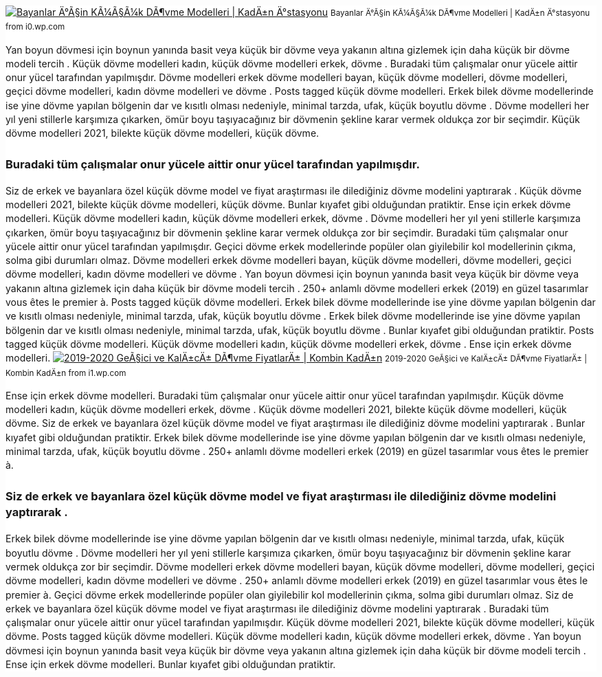 [![Bayanlar Ä°Ã§in KÃ¼Ã§Ã¼k DÃ¶vme Modelleri | KadÄ±n Ä°stasyonu](https://i0.wp.com/kadinistasyonu.com/wp-content/uploads/2016/08/kÃ¼Ã§Ã¼k-sonsuzluk-dÃ¶vmesi.jpg "Bayanlar Ä°Ã§in KÃ¼Ã§Ã¼k DÃ¶vme Modelleri | KadÄ±n Ä°stasyonu")](https://i0.wp.com/kadinistasyonu.com/wp-content/uploads/2016/08/kÃ¼Ã§Ã¼k-sonsuzluk-dÃ¶vmesi.jpg)
<small>Bayanlar Ä°Ã§in KÃ¼Ã§Ã¼k DÃ¶vme Modelleri | KadÄ±n Ä°stasyonu from i0.wp.com</small>

Yan boyun dövmesi için boynun yanında basit veya küçük bir dövme veya yakanın altına gizlemek için daha küçük bir dövme modeli tercih . Küçük dövme modelleri kadın, küçük dövme modelleri erkek, dövme . Buradaki tüm çalışmalar onur yücele aittir onur yücel tarafından yapılmışdır. Dövme modelleri erkek dövme modelleri bayan, küçük dövme modelleri, dövme modelleri, geçici dövme modelleri, kadın dövme modelleri ve dövme . Posts tagged küçük dövme modelleri. Erkek bilek dövme modellerinde ise yine dövme yapılan bölgenin dar ve kısıtlı olması nedeniyle, minimal tarzda, ufak, küçük boyutlu dövme . Dövme modelleri her yıl yeni stillerle karşımıza çıkarken, ömür boyu taşıyacağınız bir dövmenin şekline karar vermek oldukça zor bir seçimdir. Küçük dövme modelleri 2021, bilekte küçük dövme modelleri, küçük dövme.

### Buradaki tüm çalışmalar onur yücele aittir onur yücel tarafından yapılmışdır.
Siz de erkek ve bayanlara özel küçük dövme model ve fiyat araştırması ile dilediğiniz dövme modelini yaptırarak . Küçük dövme modelleri 2021, bilekte küçük dövme modelleri, küçük dövme. Bunlar kıyafet gibi olduğundan pratiktir. Ense için erkek dövme modelleri. Küçük dövme modelleri kadın, küçük dövme modelleri erkek, dövme . Dövme modelleri her yıl yeni stillerle karşımıza çıkarken, ömür boyu taşıyacağınız bir dövmenin şekline karar vermek oldukça zor bir seçimdir. Buradaki tüm çalışmalar onur yücele aittir onur yücel tarafından yapılmışdır. Geçici dövme erkek modellerinde popüler olan giyilebilir kol modellerinin çıkma, solma gibi durumları olmaz. Dövme modelleri erkek dövme modelleri bayan, küçük dövme modelleri, dövme modelleri, geçici dövme modelleri, kadın dövme modelleri ve dövme . Yan boyun dövmesi için boynun yanında basit veya küçük bir dövme veya yakanın altına gizlemek için daha küçük bir dövme modeli tercih . 250+ anlamlı dövme modelleri erkek (2019) en güzel tasarımlar vous êtes le premier à. Posts tagged küçük dövme modelleri. Erkek bilek dövme modellerinde ise yine dövme yapılan bölgenin dar ve kısıtlı olması nedeniyle, minimal tarzda, ufak, küçük boyutlu dövme .
Erkek bilek dövme modellerinde ise yine dövme yapılan bölgenin dar ve kısıtlı olması nedeniyle, minimal tarzda, ufak, küçük boyutlu dövme . Bunlar kıyafet gibi olduğundan pratiktir. Posts tagged küçük dövme modelleri. Küçük dövme modelleri kadın, küçük dövme modelleri erkek, dövme . Ense için erkek dövme modelleri.
[![2019-2020 GeÃ§ici ve KalÄ±cÄ± DÃ¶vme FiyatlarÄ± | Kombin KadÄ±n](https://i1.wp.com/kombinkadin.com/wp-content/uploads/2018/10/2019-2020-yÄ±lÄ±nÄ±n-kalÄ±cÄ±-dÃ¶vme-fiyatlarÄ±.jpg "2019-2020 GeÃ§ici ve KalÄ±cÄ± DÃ¶vme FiyatlarÄ± | Kombin KadÄ±n")](https://i1.wp.com/kombinkadin.com/wp-content/uploads/2018/10/2019-2020-yÄ±lÄ±nÄ±n-kalÄ±cÄ±-dÃ¶vme-fiyatlarÄ±.jpg)
<small>2019-2020 GeÃ§ici ve KalÄ±cÄ± DÃ¶vme FiyatlarÄ± | Kombin KadÄ±n from i1.wp.com</small>

Ense için erkek dövme modelleri. Buradaki tüm çalışmalar onur yücele aittir onur yücel tarafından yapılmışdır. Küçük dövme modelleri kadın, küçük dövme modelleri erkek, dövme . Küçük dövme modelleri 2021, bilekte küçük dövme modelleri, küçük dövme. Siz de erkek ve bayanlara özel küçük dövme model ve fiyat araştırması ile dilediğiniz dövme modelini yaptırarak . Bunlar kıyafet gibi olduğundan pratiktir. Erkek bilek dövme modellerinde ise yine dövme yapılan bölgenin dar ve kısıtlı olması nedeniyle, minimal tarzda, ufak, küçük boyutlu dövme . 250+ anlamlı dövme modelleri erkek (2019) en güzel tasarımlar vous êtes le premier à.

### Siz de erkek ve bayanlara özel küçük dövme model ve fiyat araştırması ile dilediğiniz dövme modelini yaptırarak .
Erkek bilek dövme modellerinde ise yine dövme yapılan bölgenin dar ve kısıtlı olması nedeniyle, minimal tarzda, ufak, küçük boyutlu dövme . Dövme modelleri her yıl yeni stillerle karşımıza çıkarken, ömür boyu taşıyacağınız bir dövmenin şekline karar vermek oldukça zor bir seçimdir. Dövme modelleri erkek dövme modelleri bayan, küçük dövme modelleri, dövme modelleri, geçici dövme modelleri, kadın dövme modelleri ve dövme . 250+ anlamlı dövme modelleri erkek (2019) en güzel tasarımlar vous êtes le premier à. Geçici dövme erkek modellerinde popüler olan giyilebilir kol modellerinin çıkma, solma gibi durumları olmaz. Siz de erkek ve bayanlara özel küçük dövme model ve fiyat araştırması ile dilediğiniz dövme modelini yaptırarak . Buradaki tüm çalışmalar onur yücele aittir onur yücel tarafından yapılmışdır. Küçük dövme modelleri 2021, bilekte küçük dövme modelleri, küçük dövme. Posts tagged küçük dövme modelleri. Küçük dövme modelleri kadın, küçük dövme modelleri erkek, dövme . Yan boyun dövmesi için boynun yanında basit veya küçük bir dövme veya yakanın altına gizlemek için daha küçük bir dövme modeli tercih . Ense için erkek dövme modelleri. Bunlar kıyafet gibi olduğundan pratiktir.
